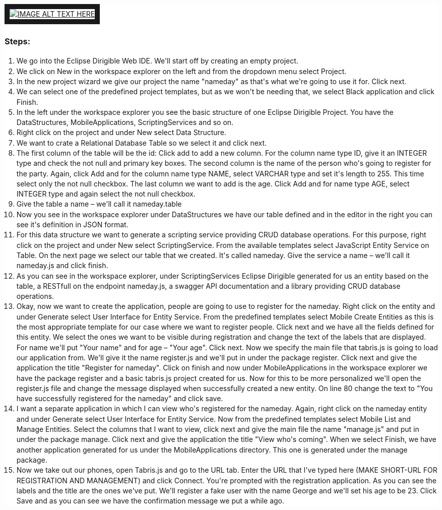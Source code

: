 <a href="http://www.youtube.com/watch?feature=player_embedded&v=0a1t2BsO8XA
" target="_blank"><img src="http://img.youtube.com/vi/0a1t2BsO8XA/0.jpg" 
alt="IMAGE ALT TEXT HERE" width="240" height="180" border="10" /></a>

### Steps:

1. We go into the Eclipse Dirigible Web IDE. We&#39;ll start off by creating an empty project.
2. We click on New in the workspace explorer on the left and from the dropdown menu select Project.
3. In the new project wizard we give our project the name &quot;nameday&quot; as that&#39;s what we&#39;re going to use it for. Click next.
4. We can select one of the predefined project templates, but as we won&#39;t be needing that, we select Black application and click Finish.
5. In the left under the workspace explorer you see the basic structure of one Eclipse Dirigible Project. You have the DataStructures, MobileApplications, ScriptingServices and so on.
6. Right click on the project and under New select Data Structure.
7. We want to crate a Relational Database Table so we select it and click next.
8. The first column of the table will be the id: Click add to add a new column. For the column name type ID, give it an INTEGER type and check the not null and primary key boxes. The second column is the name of the person who&#39;s going to register for the party. Again, click Add and for the column name type NAME, select VARCHAR type and set it&#39;s length to 255. This time select only the not null checkbox. The last column we want to add is the age. Click Add and for name type AGE, select INTEGER type and again select the not null checkbox.
9. Give the table a name – we&#39;ll call it nameday.table
10. Now you see in the workspace explorer under DataStructures we have our table defined and in the editor in the right you can see it&#39;s definition in JSON format.
11. For this data structure we want to generate a scripting service providing CRUD database operations. For this purpose, right click on the project and under New select ScriptingService. From the available templates select JavaScript Entity Service on Table. On the next page we select our table that we created. It&#39;s called nameday. Give the service a name – we&#39;ll call it nameday.js and click finish.
12. As you can see in the workspace explorer, under ScriptingServices Eclipse Dirigible generated for us an entity based on the table, a RESTfull on the endpoint nameday.js, a swagger API documentation and a library providing CRUD database operations.
13. Okay, now we want to create the application, people are going to use to register for the nameday. Right click on the entity and under Generate select User Interface for Entity Service. From the predefined templates select Mobile Create Entities as this is the most appropriate template for our case where we want to register people. Click next and we have all the fields defined for this entity. We select the ones we want to be visible during registration and change the text of the labels that are displayed. For name we&#39;ll put &quot;Your name&quot; and for age – &quot;Your age&quot;. Click next. Now we specify the main file that tabris.js is going to load our application from. We&#39;ll give it the name register.js and we&#39;ll put in under the package register. Click next and give the application the title &quot;Register for nameday&quot;. Click on finish and now under MobileApplications in the workspace explorer we have the package register and a basic tabris.js project created for us. Now for this to be more personalized we&#39;ll open the register.js file and change the message displayed when successfully created a new entity. On line 80 change the text to &quot;You have successfully registered for the nameday&quot; and click save.
14. I want a separate application in which I can view who&#39;s registered for the nameday. Again, right click on the nameday entity and under Generate select User Interface for Entity Service. Now from the predefined templates select Mobile List and Manage Entities. Select the columns that I want to view, click next and give the main file the name &quot;manage.js&quot; and put in under the package manage. Click next and give the application the title &quot;View who&#39;s coming&quot;. When we select Finish, we have another application generated for us under the MobileApplications directory. This one is generated under the manage package.
15. Now we take out our phones, open Tabris.js and go to the URL tab. Enter the URL that I&#39;ve typed here (MAKE SHORT-URL FOR REGISTRATION AND MANAGEMENT) and click Connect. You&#39;re prompted with the registration application. As you can see the labels and the title are the ones we&#39;ve put. We&#39;ll register a fake user with the name George and we&#39;ll set his age to be 23. Click Save and as you can see we have the confirmation message we put a while ago.